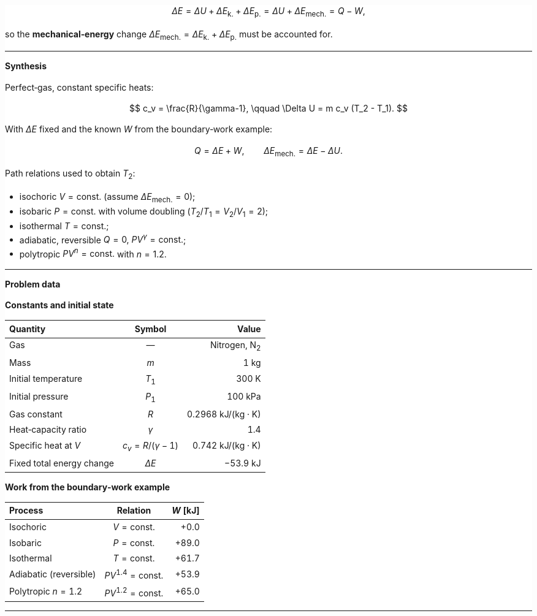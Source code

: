 $$
\Delta E = \Delta U + \Delta E_{\text{k.}} + \Delta E_{\text{p.}} = \Delta U + \Delta E_{\mathrm{mech.}} = Q - W,
$$

so the **mechanical‐energy** change $\Delta E_{\mathrm{mech.}} = \Delta E_{\text{k.}} + \Delta E_{\text{p.}}$ must be accounted for.

---

**Synthesis**

Perfect‐gas, constant specific heats:

$$
c_v = \frac{R}{\gamma-1}, \qquad \Delta U = m c_v (T_2 - T_1).
$$

With $\Delta E$ fixed and the known $W$ from the boundary‐work example:

$$
Q = \Delta E + W, \qquad \Delta E_{\mathrm{mech.}} = \Delta E - \Delta U.
$$

Path relations used to obtain $T_2$:
* isochoric $V=\mathrm{const.}$ (assume $\Delta E_{\mathrm{mech.}}=0$);
* isobaric $P=\mathrm{const.}$ with volume doubling ($T_2/T_1=V_2/V_1=2$);
* isothermal $T=\mathrm{const.}$;
* adiabatic, reversible $Q=0,\ PV^\gamma=\mathrm{const.}$;
* polytropic $PV^n=\mathrm{const.}$ with $n=1.2$.

---

**Problem data**

**Constants and initial state**

| Quantity                  |        Symbol        |                            Value |
| :------------------------ | :------------------: | -------------------------------: |
| Gas                       |           —          |         Nitrogen, $\mathrm{N_2}$ |
| Mass                      |          $m$         |                  $1~\mathrm{kg}$ |
| Initial temperature       |         $T_1$        |                 $300~\mathrm{K}$ |
| Initial pressure          |         $P_1$        |               $100~\mathrm{kPa}$ |
| Gas constant              |          $R$         | $0.2968~\mathrm{kJ/(kg\cdot K)}$ |
| Heat‐capacity ratio       |       $\gamma$       |                            $1.4$ |
| Specific heat at $V$      | $c_v = R/(\gamma-1)$ |  $0.742~\mathrm{kJ/(kg\cdot K)}$ |
| Fixed total energy change |      $\Delta E$      |              $-53.9~\mathrm{kJ}$ |

**Work from the boundary‐work example**

| Process                |          Relation          | $W$ [kJ] |
| :--------------------- | :------------------------: | -------: |
| Isochoric              |     $V=\mathrm{const.}$    |     +0.0 |
| Isobaric               |     $P=\mathrm{const.}$    |    +89.0 |
| Isothermal             |     $T=\mathrm{const.}$    |    +61.7 |
| Adiabatic (reversible) | $PV^{1.4}=\mathrm{const.}$ |    +53.9 |
| Polytropic $n=1.2$     | $PV^{1.2}=\mathrm{const.}$ |    +65.0 |

---
